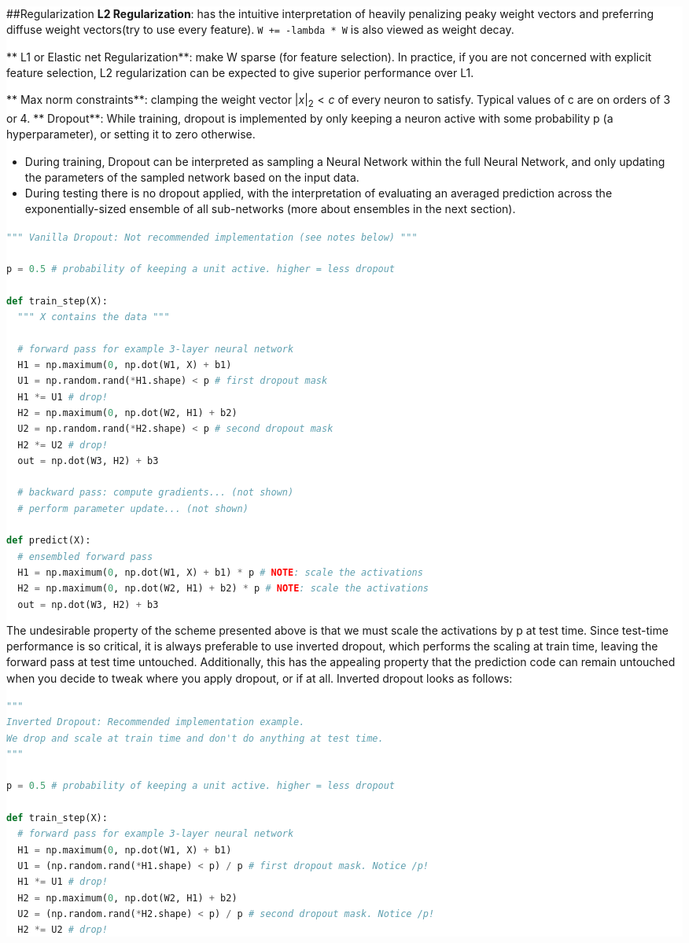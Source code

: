 ##Regularization
**L2 Regularization**: has the intuitive interpretation of heavily penalizing peaky weight vectors and preferring diffuse weight vectors(try to use every feature). `W += -lambda * W` is also viewed as weight decay. 

** L1 or Elastic net Regularization**: make W sparse (for feature selection).  In practice, if you are not concerned with explicit feature selection, L2 regularization can be expected to give superior performance over L1. 

** Max norm constraints**:  clamping the weight vector $|x|_2 < c$  of every neuron to satisfy. Typical values of c are on orders of 3 or 4. 
** Dropout**: While training, dropout is implemented by only keeping a neuron active with some probability p (a hyperparameter), or setting it to zero otherwise.
* During training, Dropout can be interpreted as sampling a Neural Network within the full Neural Network, and only updating the parameters of the sampled network based on the input data. 
* During testing there is no dropout applied, with the interpretation of evaluating an averaged prediction across the exponentially-sized ensemble of all sub-networks (more about ensembles in the next section).
```python
""" Vanilla Dropout: Not recommended implementation (see notes below) """

p = 0.5 # probability of keeping a unit active. higher = less dropout

def train_step(X):
  """ X contains the data """

  # forward pass for example 3-layer neural network
  H1 = np.maximum(0, np.dot(W1, X) + b1)
  U1 = np.random.rand(*H1.shape) < p # first dropout mask
  H1 *= U1 # drop!
  H2 = np.maximum(0, np.dot(W2, H1) + b2)
  U2 = np.random.rand(*H2.shape) < p # second dropout mask
  H2 *= U2 # drop!
  out = np.dot(W3, H2) + b3

  # backward pass: compute gradients... (not shown)
  # perform parameter update... (not shown)

def predict(X):
  # ensembled forward pass
  H1 = np.maximum(0, np.dot(W1, X) + b1) * p # NOTE: scale the activations
  H2 = np.maximum(0, np.dot(W2, H1) + b2) * p # NOTE: scale the activations
  out = np.dot(W3, H2) + b3
 ```
The undesirable property of the scheme presented above is that we must scale the activations by p at test time. Since test-time performance is so critical, it is always preferable to use inverted dropout, which performs the scaling at train time, leaving the forward pass at test time untouched. Additionally, this has the appealing property that the prediction code can remain untouched when you decide to tweak where you apply dropout, or if at all. Inverted dropout looks as follows:
```python
""" 
Inverted Dropout: Recommended implementation example.
We drop and scale at train time and don't do anything at test time.
"""

p = 0.5 # probability of keeping a unit active. higher = less dropout

def train_step(X):
  # forward pass for example 3-layer neural network
  H1 = np.maximum(0, np.dot(W1, X) + b1)
  U1 = (np.random.rand(*H1.shape) < p) / p # first dropout mask. Notice /p!
  H1 *= U1 # drop!
  H2 = np.maximum(0, np.dot(W2, H1) + b2)
  U2 = (np.random.rand(*H2.shape) < p) / p # second dropout mask. Notice /p!
  H2 *= U2 # drop!
```